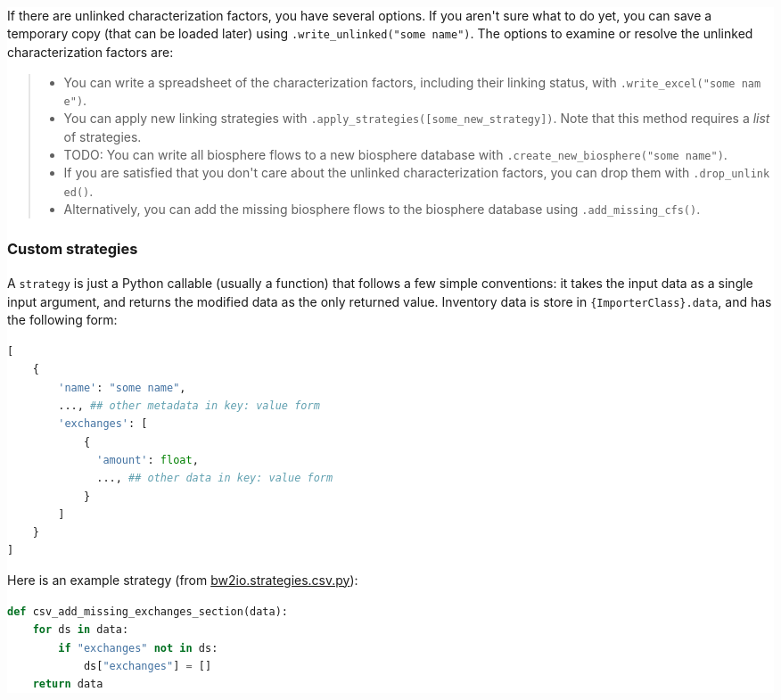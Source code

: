 If there are unlinked characterization factors, you have several
options. If you aren\'t sure what to do yet, you can save a temporary
copy (that can be loaded later) using `.write_unlinked("some name")`.
The options to examine or resolve the unlinked characterization factors
are:

> -   You can write a spreadsheet of the characterization factors,
>     including their linking status, with `.write_excel("some name")`.
> -   You can apply new linking strategies with
>     `.apply_strategies([some_new_strategy])`. Note that this method
>     requires a *list* of strategies.
> -   TODO: You can write all biosphere flows to a new biosphere
>     database with `.create_new_biosphere("some name")`.
> -   If you are satisfied that you don\'t care about the unlinked
>     characterization factors, you can drop them with
>     `.drop_unlinked()`.
> -   Alternatively, you can add the missing biosphere flows to the
>     biosphere database using `.add_missing_cfs()`.

### Custom strategies

A `strategy` is just a Python callable (usually a function) that follows
a few simple conventions: it takes the input data as a single input
argument, and returns the modified data as the only returned value.
Inventory data is store in `{ImporterClass}.data`, and has the following
form:

``` python
[
    {
        'name': "some name",
        ..., ## other metadata in key: value form
        'exchanges': [
            {
              'amount': float,
              ..., ## other data in key: value form
            }
        ]
    }
]
```

Here is an example strategy (from
[bw2io.strategies.csv.py](https://github.com/brightway-lca/brightway2-io/blob/master/bw2io/strategies/csv.py)):

``` python
def csv_add_missing_exchanges_section(data):
    for ds in data:
        if "exchanges" not in ds:
            ds["exchanges"] = []
    return data
```
